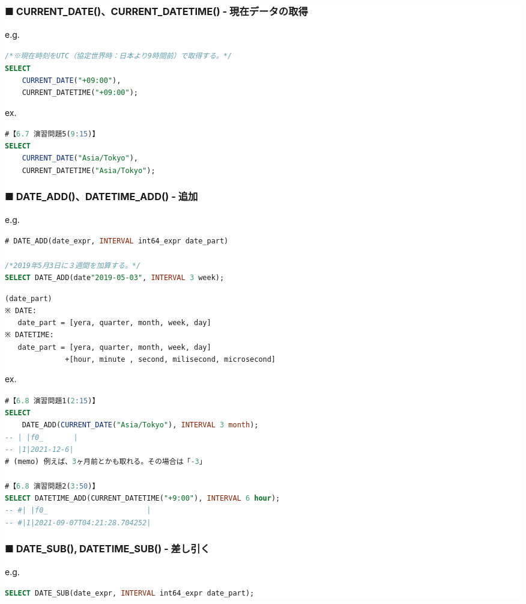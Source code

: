 ### ■ CURRENT_DATE()、CURRENT_DATETIME() - 現在データの取得
e.g.
```SQL
/*※現在時刻をUTC（協定世界時：日本より9時間前）で取得する。*/
SELECT
    CURRENT_DATE("+09:00"),
    CURRENT_DATETIME("+09:00");
```
ex.
```SQL
#【6.7 演習問題5(9:15)】
SELECT
    CURRENT_DATE("Asia/Tokyo"),
    CURRENT_DATETIME("Asia/Tokyo");
```

### ■ DATE_ADD()、DATETIME_ADD() - 追加
e.g.
```sql
# DATE_ADD(date_expr, INTERVAL int64_expr date_part)

/*2019年5月3日に３週間を加算する。*/
SELECT DATE_ADD(date"2019-05-03", INTERVAL 3 week);
```
```
(date_part)
※ DATE:
   date_part = [yera, quarter, month, week, day]
※ DATETIME:
   date_part = [yera, quarter, month, week, day]
              +[hour, minute , second, milisecond, microsecond]
```
ex.
```SQL
#【6.8 演習問題1(2:15)】
SELECT
    DATE_ADD(CURRENT_DATE("Asia/Tokyo"), INTERVAL 3 month);
-- | |f0_       |
-- |1|2021-12-6|
# (memo) 例えば、3ヶ月前とかも取れる。その場合は「-3」

#【6.8 演習問題2(3:50)】
SELECT DATETIME_ADD(CURRENT_DATETIME("+9:00"), INTERVAL 6 hour);
-- #| |f0_                       |
-- #|1|2021-09-07T04:21:28.704252|
```

### ■ DATE_SUB(), DATETIME_SUB() - 差し引く
e.g.
```SQL
SELECT DATE_SUB(date_expr, INTERVAL int64_expr date_part);
```
